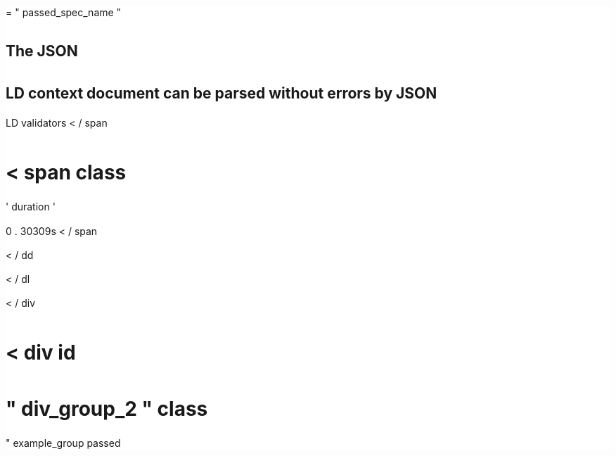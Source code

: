 =
"
passed_spec_name
"
>
The
JSON
-
LD
context
document
can
be
parsed
without
errors
by
JSON
-
LD
validators
<
/
span
>
<
span
class
=
'
duration
'
>
0
.
30309s
<
/
span
>
<
/
dd
>
<
/
dl
>
<
/
div
>
<
div
id
=
"
div_group_2
"
class
=
"
example_group
passed